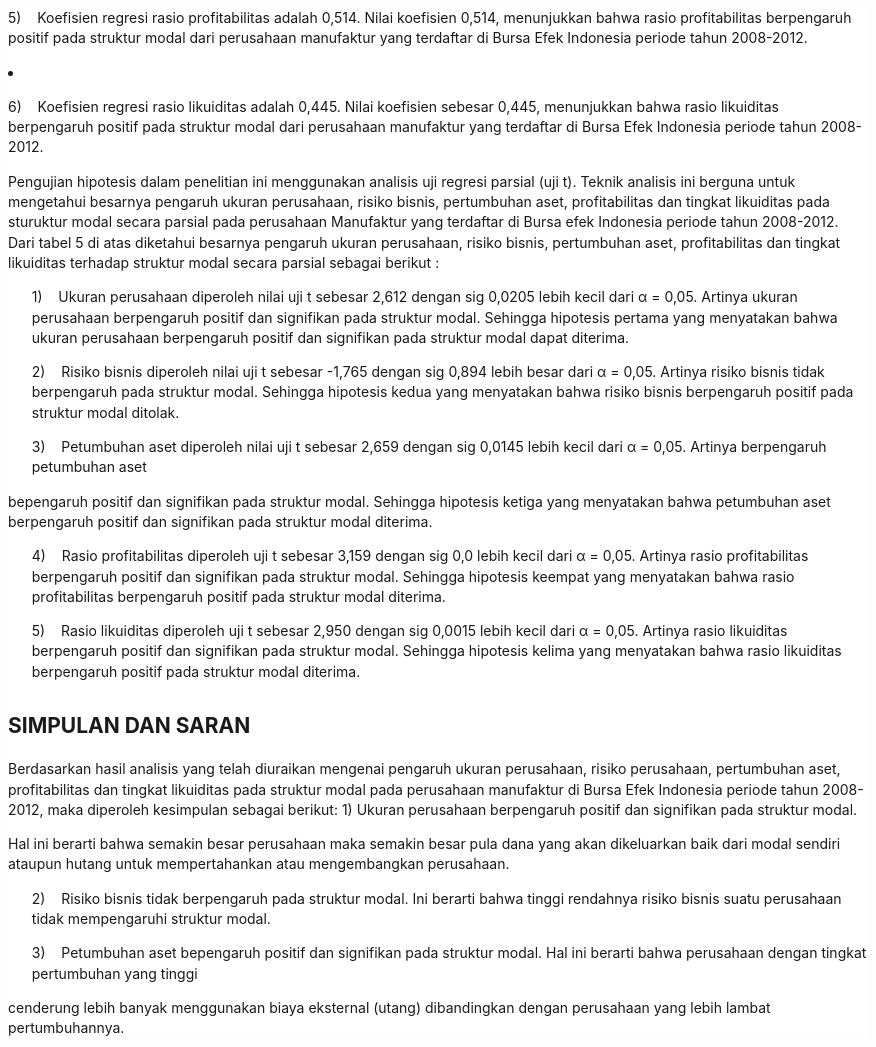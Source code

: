 <p><span class="font7">5) &nbsp;&nbsp;&nbsp;Koefisien regresi rasio profitabilitas adalah 0,514. Nilai koefisien 0,514, menunjukkan bahwa rasio profitabilitas berpengaruh positif pada struktur modal dari perusahaan manufaktur yang terdaftar di Bursa Efek Indonesia periode tahun 2008-2012.</span></p></li>
<li>
<p><span class="font7">6) &nbsp;&nbsp;&nbsp;Koefisien regresi rasio likuiditas adalah 0,445. Nilai koefisien sebesar 0,445, menunjukkan bahwa rasio likuiditas berpengaruh positif pada struktur modal dari perusahaan manufaktur yang terdaftar di Bursa Efek Indonesia periode tahun 2008-2012.</span></p></li></ul>
<p><span class="font7">Pengujian hipotesis dalam penelitian ini menggunakan analisis uji regresi parsial (uji t). Teknik analisis ini berguna untuk mengetahui besarnya pengaruh ukuran perusahaan, risiko bisnis, pertumbuhan aset, profitabilitas dan tingkat likuiditas pada sturuktur modal secara parsial pada perusahaan Manufaktur yang terdaftar di Bursa efek Indonesia periode tahun 2008-2012. Dari tabel 5 di atas diketahui besarnya pengaruh ukuran perusahaan, risiko bisnis, pertumbuhan aset, profitabilitas dan tingkat likuiditas terhadap struktur modal secara parsial sebagai berikut :</span></p>
<ul style="list-style:none;"><li>
<p><span class="font7">1) &nbsp;&nbsp;&nbsp;Ukuran perusahaan diperoleh nilai uji t sebesar 2,612 dengan sig 0,0205 lebih kecil dari α = 0,05. Artinya ukuran perusahaan berpengaruh positif dan signifikan pada struktur modal. Sehingga hipotesis pertama yang menyatakan bahwa ukuran perusahaan berpengaruh positif dan signifikan pada struktur modal dapat diterima.</span></p></li>
<li>
<p><span class="font7">2) &nbsp;&nbsp;&nbsp;Risiko bisnis diperoleh nilai uji t sebesar -1,765 dengan sig 0,894 lebih besar dari α = 0,05. Artinya risiko bisnis tidak berpengaruh pada struktur modal. Sehingga hipotesis kedua yang menyatakan bahwa risiko bisnis berpengaruh positif pada struktur modal ditolak.</span></p></li>
<li>
<p><span class="font7">3) &nbsp;&nbsp;&nbsp;Petumbuhan aset diperoleh nilai uji t sebesar 2,659 dengan sig 0,0145 lebih kecil dari α = 0,05. Artinya berpengaruh petumbuhan aset</span></p></li></ul>
<p><span class="font7">bepengaruh positif dan signifikan pada struktur modal. Sehingga hipotesis ketiga yang menyatakan bahwa petumbuhan aset berpengaruh positif dan signifikan pada struktur modal diterima.</span></p>
<ul style="list-style:none;"><li>
<p><span class="font7">4) &nbsp;&nbsp;&nbsp;Rasio profitabilitas diperoleh uji t sebesar 3,159 dengan sig 0,0 lebih kecil dari α = 0,05. Artinya rasio profitabilitas berpengaruh positif dan signifikan pada struktur modal. Sehingga hipotesis keempat yang menyatakan bahwa rasio profitabilitas berpengaruh positif pada struktur modal diterima.</span></p></li>
<li>
<p><span class="font7">5) &nbsp;&nbsp;&nbsp;Rasio likuiditas diperoleh uji t sebesar 2,950 dengan sig 0,0015 lebih kecil dari α = 0,05. Artinya rasio likuiditas berpengaruh positif dan signifikan pada struktur modal. Sehingga hipotesis kelima yang menyatakan bahwa rasio likuiditas berpengaruh positif pada struktur modal diterima.</span></p></li></ul>
<h2><a name="bookmark21"></a><span class="font7" style="font-weight:bold;"><a name="bookmark22"></a>SIMPULAN DAN SARAN</span></h2>
<p><span class="font7">Berdasarkan hasil analisis yang telah diuraikan mengenai pengaruh ukuran perusahaan, risiko perusahaan, pertumbuhan aset, profitabilitas dan tingkat likuiditas pada struktur modal pada perusahaan manufaktur di Bursa Efek Indonesia periode tahun 2008-2012, maka diperoleh kesimpulan sebagai berikut: 1) Ukuran perusahaan berpengaruh positif dan signifikan pada struktur modal.</span></p>
<p><span class="font7">Hal ini berarti bahwa semakin besar perusahaan maka semakin besar pula dana yang akan dikeluarkan baik dari modal sendiri ataupun hutang untuk mempertahankan atau mengembangkan perusahaan.</span></p>
<ul style="list-style:none;"><li>
<p><span class="font7">2) &nbsp;&nbsp;&nbsp;Risiko bisnis tidak berpengaruh pada struktur modal. Ini berarti bahwa tinggi rendahnya risiko bisnis suatu perusahaan tidak mempengaruhi struktur modal.</span></p></li>
<li>
<p><span class="font7">3) &nbsp;&nbsp;&nbsp;Petumbuhan aset bepengaruh positif dan signifikan pada struktur modal. Hal ini berarti bahwa perusahaan dengan tingkat pertumbuhan yang tinggi</span></p></li></ul>
<p><span class="font7">cenderung lebih banyak menggunakan biaya eksternal (utang) dibandingkan dengan perusahaan yang lebih lambat pertumbuhannya.</span></p>
<ul style="list-style:none;"><li>